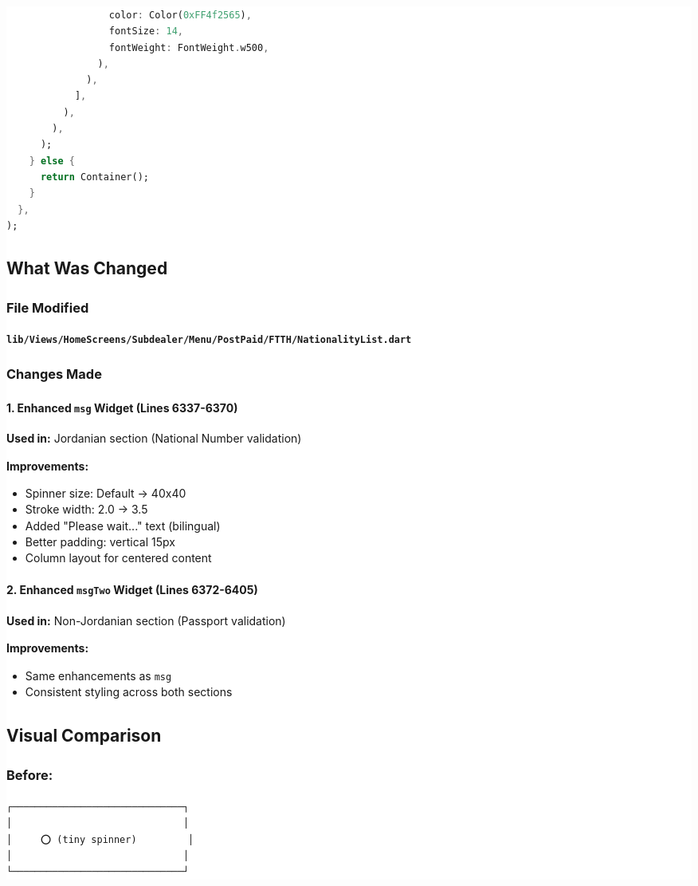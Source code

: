 ```dart
                  color: Color(0xFF4f2565),
                  fontSize: 14,
                  fontWeight: FontWeight.w500,
                ),
              ),
            ],
          ),
        ),
      );
    } else {
      return Container();
    }
  },
);
```

## What Was Changed

### File Modified
**`lib/Views/HomeScreens/Subdealer/Menu/PostPaid/FTTH/NationalityList.dart`**

### Changes Made

#### 1. Enhanced `msg` Widget (Lines 6337-6370)
**Used in:** Jordanian section (National Number validation)

**Improvements:**
- Spinner size: Default → 40x40
- Stroke width: 2.0 → 3.5
- Added "Please wait..." text (bilingual)
- Better padding: vertical 15px
- Column layout for centered content

#### 2. Enhanced `msgTwo` Widget (Lines 6372-6405)
**Used in:** Non-Jordanian section (Passport validation)

**Improvements:**
- Same enhancements as `msg`
- Consistent styling across both sections

## Visual Comparison

### Before:
```
┌──────────────────────────────┐
│                              │
│     ⭕ (tiny spinner)         │
│                              │
└──────────────────────────────┘
```
